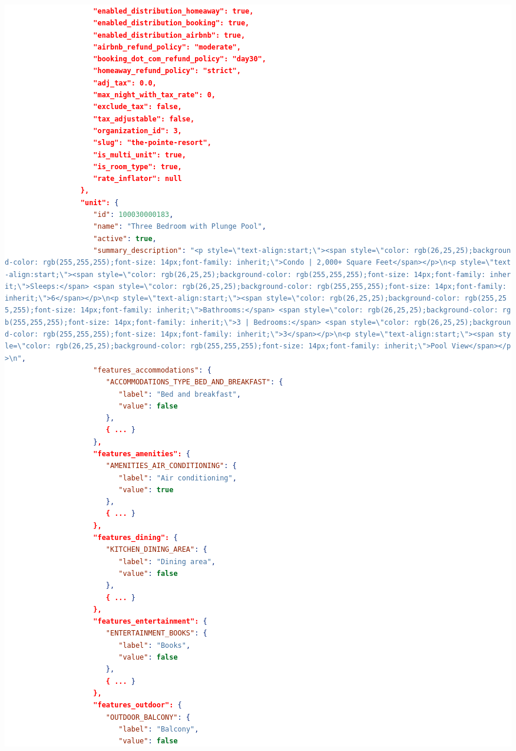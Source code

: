 ```json
                     "enabled_distribution_homeaway": true,
                     "enabled_distribution_booking": true,
                     "enabled_distribution_airbnb": true,
                     "airbnb_refund_policy": "moderate",
                     "booking_dot_com_refund_policy": "day30",
                     "homeaway_refund_policy": "strict",
                     "adj_tax": 0.0,
                     "max_night_with_tax_rate": 0,
                     "exclude_tax": false,
                     "tax_adjustable": false,
                     "organization_id": 3,
                     "slug": "the-pointe-resort",
                     "is_multi_unit": true,
                     "is_room_type": true,
                     "rate_inflator": null
                  },
                  "unit": {
                     "id": 100030000183,
                     "name": "Three Bedroom with Plunge Pool",
                     "active": true,
                     "summary_description": "<p style=\"text-align:start;\"><span style=\"color: rgb(26,25,25);background-color: rgb(255,255,255);font-size: 14px;font-family: inherit;\">Condo | 2,000+ Square Feet</span></p>\n<p style=\"text-align:start;\"><span style=\"color: rgb(26,25,25);background-color: rgb(255,255,255);font-size: 14px;font-family: inherit;\">Sleeps:</span> <span style=\"color: rgb(26,25,25);background-color: rgb(255,255,255);font-size: 14px;font-family: inherit;\">6</span></p>\n<p style=\"text-align:start;\"><span style=\"color: rgb(26,25,25);background-color: rgb(255,255,255);font-size: 14px;font-family: inherit;\">Bathrooms:</span> <span style=\"color: rgb(26,25,25);background-color: rgb(255,255,255);font-size: 14px;font-family: inherit;\">3 | Bedrooms:</span> <span style=\"color: rgb(26,25,25);background-color: rgb(255,255,255);font-size: 14px;font-family: inherit;\">3</span></p>\n<p style=\"text-align:start;\"><span style=\"color: rgb(26,25,25);background-color: rgb(255,255,255);font-size: 14px;font-family: inherit;\">Pool View</span></p>\n",
                     "features_accommodations": {
                        "ACCOMMODATIONS_TYPE_BED_AND_BREAKFAST": {
                           "label": "Bed and breakfast",
                           "value": false
                        },
                        { ... }
                     },
                     "features_amenities": {
                        "AMENITIES_AIR_CONDITIONING": {
                           "label": "Air conditioning",
                           "value": true
                        },
                        { ... }
                     },
                     "features_dining": {
                        "KITCHEN_DINING_AREA": {
                           "label": "Dining area",
                           "value": false
                        },
                        { ... }
                     },
                     "features_entertainment": {
                        "ENTERTAINMENT_BOOKS": {
                           "label": "Books",
                           "value": false
                        },
                        { ... }
                     },
                     "features_outdoor": {
                        "OUTDOOR_BALCONY": {
                           "label": "Balcony",
                           "value": false
```